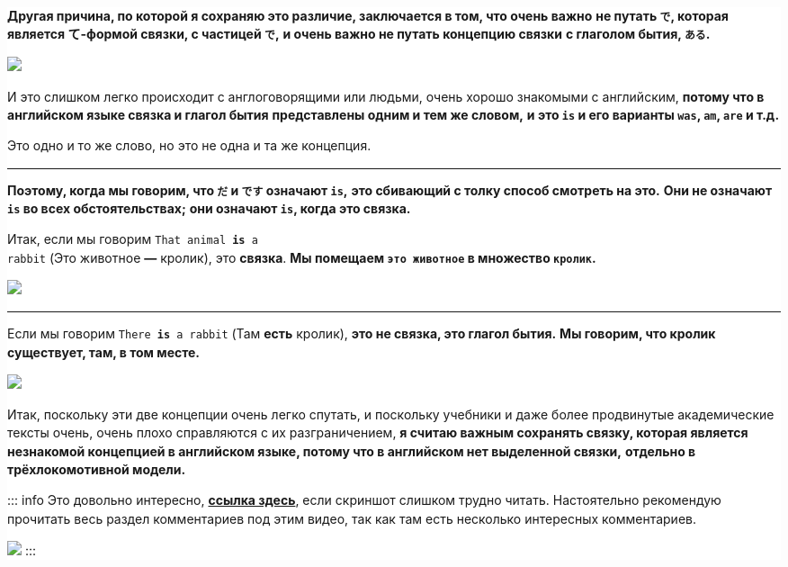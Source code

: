 
**Другая причина, по которой я сохраняю это различие, заключается в том, что очень важно** **не путать <code>で</code>, которая является て-формой связки, с частицей <code>で</code>,** **и очень важно не путать концепцию связки** **с глаголом бытия, <code>ある</code>.**

![](../media/image22.webp)

И это слишком легко происходит с англоговорящими или людьми, очень хорошо знакомыми с английским, **потому что в английском языке связка и глагол бытия** **представлены одним и тем же словом,** **и это <code>is</code> и его варианты <code>was</code>, <code>am</code>, <code>are</code> и т.д.**

Это одно и то же слово, но это не одна и та же концепция.

---

**Поэтому, когда мы говорим, что <code>だ</code> и <code>です</code> означают <code>is</code>,** **это сбивающий с толку способ смотреть на это.** **Они не означают <code>is</code> во всех обстоятельствах;** **они означают <code>is</code>, когда это связка.**

Итак, если мы говорим <code>That animal **is** a rabbit</code> (Это животное **—** кролик), это **связка**. **Мы помещаем <code>это животное</code> в множество <code>кролик</code>.**

![](../media/image620.webp)

---

Если мы говорим <code>There **is** a rabbit</code> (Там **есть** кролик), **это не связка, это глагол бытия.** **Мы говорим, что кролик существует, там, в том месте.**

![](../media/image328.webp)

Итак, поскольку эти две концепции очень легко спутать, и поскольку учебники и даже более продвинутые академические тексты очень, очень плохо справляются с их разграничением, **я считаю важным сохранять связку, которая является** **незнакомой концепцией в английском языке, потому что в английском нет выделенной связки,** **отдельно в трёхлокомотивной модели.**

::: info
Это довольно интересно, [**ссылка здесь**](https://www.youtube.com/watch?v=hS02cADsjfI&lc=Ugwa71x6w5weNeypWEh4AaABAg&ab_channel=OrganicJapanesewithCureDolly), если скриншот слишком трудно читать. Настоятельно рекомендую прочитать весь раздел комментариев под этим видео, так как там есть несколько интересных комментариев.

![](../media/image83.webp)
:::
